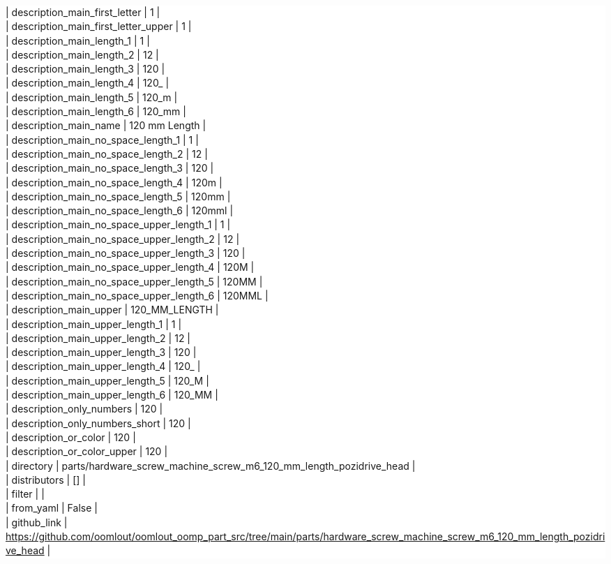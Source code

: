 | description_main_first_letter | 1 |  
| description_main_first_letter_upper | 1 |  
| description_main_length_1 | 1 |  
| description_main_length_2 | 12 |  
| description_main_length_3 | 120 |  
| description_main_length_4 | 120_ |  
| description_main_length_5 | 120_m |  
| description_main_length_6 | 120_mm |  
| description_main_name | 120 mm Length |  
| description_main_no_space_length_1 | 1 |  
| description_main_no_space_length_2 | 12 |  
| description_main_no_space_length_3 | 120 |  
| description_main_no_space_length_4 | 120m |  
| description_main_no_space_length_5 | 120mm |  
| description_main_no_space_length_6 | 120mml |  
| description_main_no_space_upper_length_1 | 1 |  
| description_main_no_space_upper_length_2 | 12 |  
| description_main_no_space_upper_length_3 | 120 |  
| description_main_no_space_upper_length_4 | 120M |  
| description_main_no_space_upper_length_5 | 120MM |  
| description_main_no_space_upper_length_6 | 120MML |  
| description_main_upper | 120_MM_LENGTH |  
| description_main_upper_length_1 | 1 |  
| description_main_upper_length_2 | 12 |  
| description_main_upper_length_3 | 120 |  
| description_main_upper_length_4 | 120_ |  
| description_main_upper_length_5 | 120_M |  
| description_main_upper_length_6 | 120_MM |  
| description_only_numbers | 120 |  
| description_only_numbers_short | 120 |  
| description_or_color | 120 |  
| description_or_color_upper | 120 |  
| directory | parts/hardware_screw_machine_screw_m6_120_mm_length_pozidrive_head |  
| distributors | [] |  
| filter |  |  
| from_yaml | False |  
| github_link | https://github.com/oomlout/oomlout_oomp_part_src/tree/main/parts/hardware_screw_machine_screw_m6_120_mm_length_pozidrive_head |  